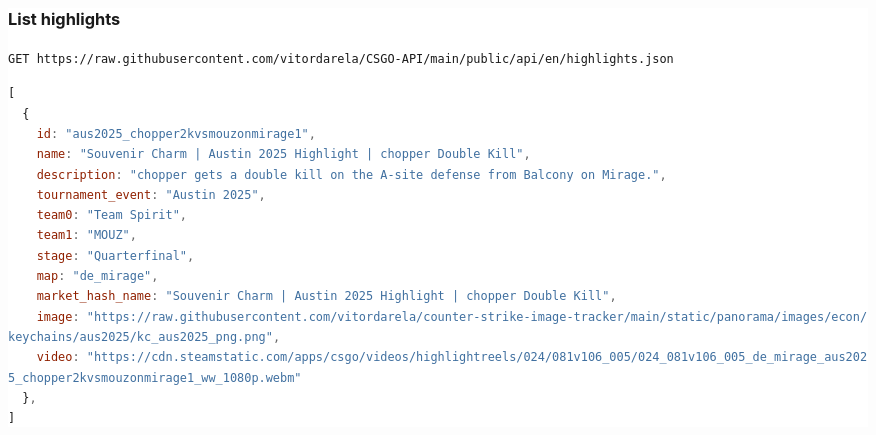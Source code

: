 ### List highlights

```http
GET https://raw.githubusercontent.com/vitordarela/CSGO-API/main/public/api/en/highlights.json
```

```js
[
  {
    id: "aus2025_chopper2kvsmouzonmirage1",
    name: "Souvenir Charm | Austin 2025 Highlight | chopper Double Kill",
    description: "chopper gets a double kill on the A-site defense from Balcony on Mirage.",
    tournament_event: "Austin 2025",
    team0: "Team Spirit",
    team1: "MOUZ",
    stage: "Quarterfinal",
    map: "de_mirage",
    market_hash_name: "Souvenir Charm | Austin 2025 Highlight | chopper Double Kill",
    image: "https://raw.githubusercontent.com/vitordarela/counter-strike-image-tracker/main/static/panorama/images/econ/keychains/aus2025/kc_aus2025_png.png",
    video: "https://cdn.steamstatic.com/apps/csgo/videos/highlightreels/024/081v106_005/024_081v106_005_de_mirage_aus2025_chopper2kvsmouzonmirage1_ww_1080p.webm"
  },
]
```